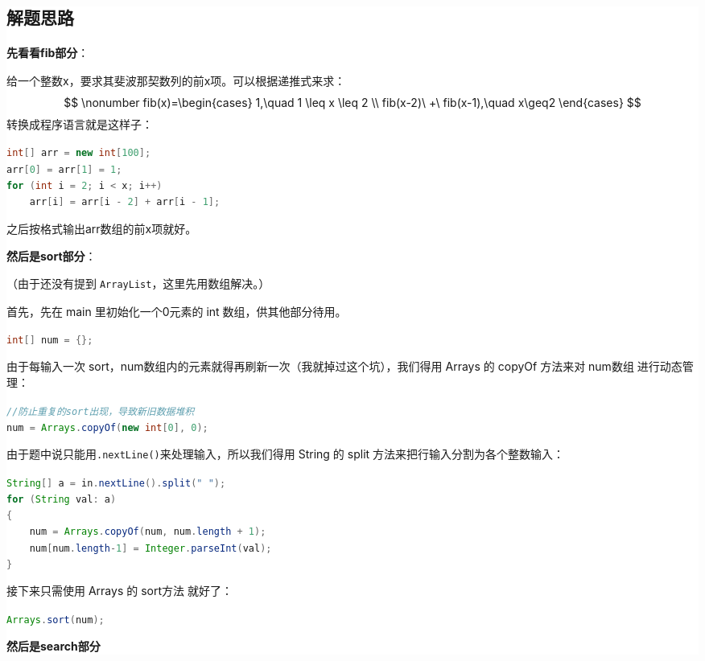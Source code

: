 ## 解题思路

**先看看fib部分**：

给一个整数x，要求其斐波那契数列的前x项。可以根据递推式来求：
$$
\nonumber
fib(x)=\begin{cases}
1,\quad 1 \leq x \leq 2 \\
fib(x-2)\ +\ fib(x-1),\quad x\geq2
\end{cases}
$$
转换成程序语言就是这样子：

```java
int[] arr = new int[100];
arr[0] = arr[1] = 1;
for (int i = 2; i < x; i++)
    arr[i] = arr[i - 2] + arr[i - 1];
```

之后按格式输出arr数组的前x项就好。

**然后是sort部分**：

（由于还没有提到 `ArrayList`，这里先用数组解决。）

首先，先在 main 里初始化一个0元素的 int 数组，供其他部分待用。

```java
int[] num = {};
```

由于每输入一次 sort，num数组内的元素就得再刷新一次（我就掉过这个坑），我们得用 Arrays 的 copyOf 方法来对 num数组 进行动态管理：

```java
//防止重复的sort出现，导致新旧数据堆积
num = Arrays.copyOf(new int[0], 0);
```

由于题中说只能用`.nextLine()`来处理输入，所以我们得用 String 的 split 方法来把行输入分割为各个整数输入：

```java
String[] a = in.nextLine().split(" ");
for (String val: a)
{
    num = Arrays.copyOf(num, num.length + 1);
    num[num.length-1] = Integer.parseInt(val);
}
```

接下来只需使用 Arrays 的 sort方法 就好了：

```java
Arrays.sort(num);
```

**然后是search部分**
